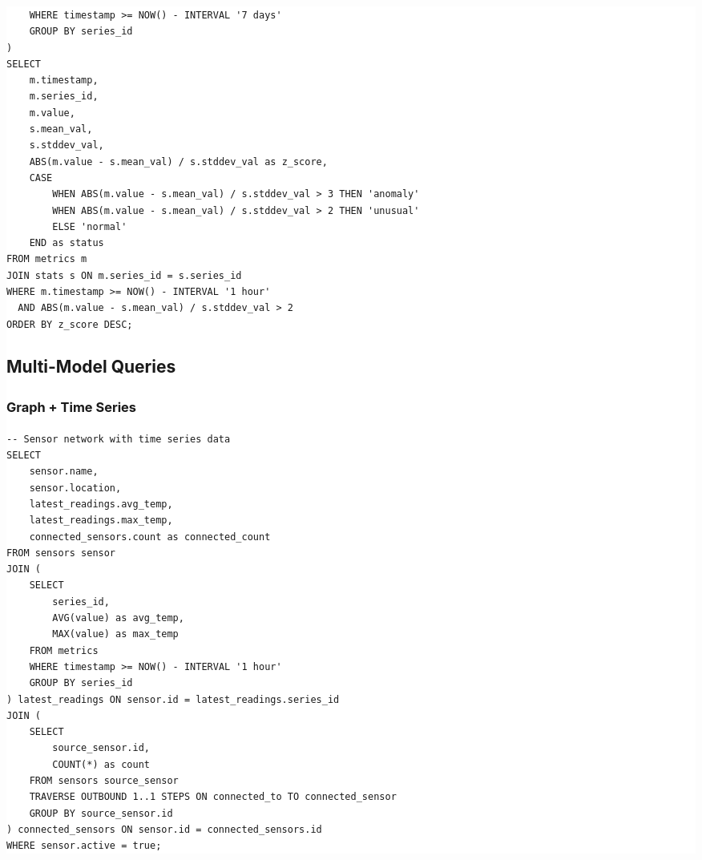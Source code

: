 ```orbitql
    WHERE timestamp >= NOW() - INTERVAL '7 days'
    GROUP BY series_id
)
SELECT 
    m.timestamp,
    m.series_id,
    m.value,
    s.mean_val,
    s.stddev_val,
    ABS(m.value - s.mean_val) / s.stddev_val as z_score,
    CASE 
        WHEN ABS(m.value - s.mean_val) / s.stddev_val > 3 THEN 'anomaly'
        WHEN ABS(m.value - s.mean_val) / s.stddev_val > 2 THEN 'unusual'
        ELSE 'normal'
    END as status
FROM metrics m
JOIN stats s ON m.series_id = s.series_id
WHERE m.timestamp >= NOW() - INTERVAL '1 hour'
  AND ABS(m.value - s.mean_val) / s.stddev_val > 2
ORDER BY z_score DESC;
```

## Multi-Model Queries

### Graph + Time Series

```orbitql
-- Sensor network with time series data
SELECT 
    sensor.name,
    sensor.location,
    latest_readings.avg_temp,
    latest_readings.max_temp,
    connected_sensors.count as connected_count
FROM sensors sensor
JOIN (
    SELECT 
        series_id,
        AVG(value) as avg_temp,
        MAX(value) as max_temp
    FROM metrics
    WHERE timestamp >= NOW() - INTERVAL '1 hour'
    GROUP BY series_id
) latest_readings ON sensor.id = latest_readings.series_id
JOIN (
    SELECT 
        source_sensor.id,
        COUNT(*) as count
    FROM sensors source_sensor
    TRAVERSE OUTBOUND 1..1 STEPS ON connected_to TO connected_sensor
    GROUP BY source_sensor.id
) connected_sensors ON sensor.id = connected_sensors.id
WHERE sensor.active = true;
```
